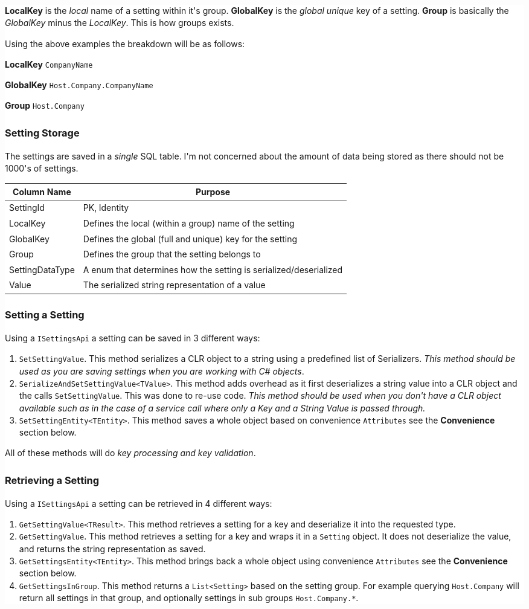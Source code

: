 **LocalKey** is the _local_ name of a setting within it's group.
**GlobalKey** is the _global unique_ key of a setting.
**Group** is basically the _GlobalKey_ minus the _LocalKey_. This is how groups exists.

Using the above examples the breakdown will be as follows:

**LocalKey** `CompanyName`

**GlobalKey** `Host.Company.CompanyName`

**Group** `Host.Company`

### Setting Storage
The settings are saved in a _single_ SQL table. I'm not concerned about the amount of data being stored as there should not be 1000's of settings.

| Column Name | Purpose |
|-------------|---------|
| SettingId | PK, Identity |
| LocalKey | Defines the local (within a group) name of the setting |
| GlobalKey | Defines the global (full and unique) key for the setting |
| Group | Defines the group that the setting belongs to |
| SettingDataType | A enum that determines how the setting is serialized/deserialized |
| Value | The serialized string representation of a value |

### Setting a Setting
Using a `ISettingsApi` a setting can be saved in 3 different ways:

1. `SetSettingValue`. This method serializes a CLR object to a string using a predefined list of Serializers. _This method should be used as you are saving settings when you are working with C# objects_.
2. `SerializeAndSetSettingValue<TValue>`. This method adds overhead as it first deserializes a string value into a CLR object and the calls `SetSettingValue`. This was done to re-use code. _This method should be used when you don't have a CLR object available such as in the case of a service call where only a Key and a String Value is passed through._
3. `SetSettingEntity<TEntity>`. This method saves a whole object based on convenience `Attributes` see the **Convenience** section below.

All of these methods will do _key processing and key validation_.

### Retrieving a Setting
Using a `ISettingsApi` a setting can be retrieved in 4 different ways:

1. `GetSettingValue<TResult>`. This method retrieves a setting for a key and deserialize it into the requested type.
2. `GetSettingValue`. This method retrieves a setting for a key and wraps it in a `Setting` object. It does not deserialize the value, and returns the string representation as saved.
3. `GetSettingsEntity<TEntity>`. This method brings back a whole object using convenience `Attributes` see the **Convenience** section below.
4. `GetSettingsInGroup`. This method returns a `List<Setting>` based on the setting group. For example querying `Host.Company` will return all settings in that group, and optionally settings in sub groups `Host.Company.*`.
